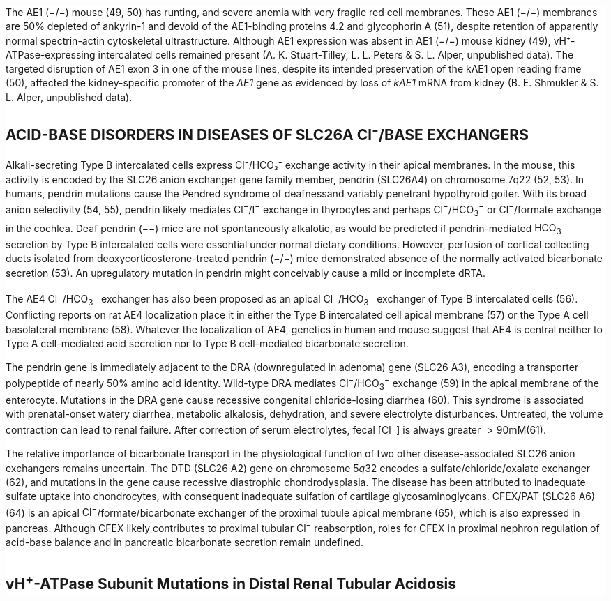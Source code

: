 The AE1 (−/−) mouse (49, 50) has runting, and severe anemia with very fragile red cell membranes. These AE1 (−/−) membranes are 50% depleted of ankyrin-1 and devoid of the AE1-binding proteins 4.2 and glycophorin A (51), despite retention of apparently normal spectrin-actin cytoskeletal ultrastructure. Although AE1 expression was absent in AE1 (−/−) mouse kidney (49), vH⁺-ATPase-expressing intercalated cells remained present (A. K. Stuart-Tilley, L. L. Peters & S. L. Alper, unpublished data). The targeted disruption of AE1 exon 3 in one of the mouse lines, despite its intended preservation of the kAE1 open reading frame (50), affected the kidney-specific promoter of the *AE1* gene as evidenced by loss of *kAE1* mRNA from kidney (B. E. Shmukler & S. L. Alper, unpublished data).

## ACID-BASE DISORDERS IN DISEASES OF SLC26A Cl⁻/BASE EXCHANGERS

Alkali-secreting Type B intercalated cells express Cl⁻/HCO₃⁻ exchange activity in their apical membranes. In the mouse, this activity is encoded by the SLC26 anion exchanger gene family member, pendrin (SLC26A4) on chromosome 7q22 (52, 53). In humans, pendrin mutations cause the Pendred syndrome of deafnessand variably penetrant hypothyroid goiter. With its broad anion selectivity (54, 55), pendrin likely mediates $\mathrm{Cl}^{-} / \mathrm{I}^{-}$ exchange in thyrocytes and perhaps $\mathrm{Cl}^{-} / \mathrm{HCO}_{3}^{-}$ or $\mathrm{Cl}^{-}$/formate exchange in the cochlea. Deaf pendrin $(--)$ mice are not spontaneously alkalotic, as would be predicted if pendrin-mediated $\mathrm{HCO}_{3}^{-}$ secretion by Type B intercalated cells were essential under normal dietary conditions. However, perfusion of cortical collecting ducts isolated from deoxycorticosterone-treated pendrin $(-/-)$ mice demonstrated absence of the normally activated bicarbonate secretion (53). An upregulatory mutation in pendrin might conceivably cause a mild or incomplete dRTA.

The AE4 $\mathrm{Cl}^{-} / \mathrm{HCO}_{3}^{-}$ exchanger has also been proposed as an apical $\mathrm{Cl}^{-} / \mathrm{HCO}_{3}^{-}$ exchanger of Type B intercalated cells (56). Conflicting reports on rat AE4 localization place it in either the Type B intercalated cell apical membrane (57) or the Type A cell basolateral membrane (58). Whatever the localization of AE4, genetics in human and mouse suggest that AE4 is central neither to Type A cell-mediated acid secretion nor to Type B cell-mediated bicarbonate secretion.

The pendrin gene is immediately adjacent to the DRA (downregulated in adenoma) gene ($\mathrm{SLC} 26 \mathrm{~A} 3$), encoding a transporter polypeptide of nearly $50 \%$ amino acid identity. Wild-type DRA mediates $\mathrm{Cl}^{-} / \mathrm{HCO}_{3}^{-}$ exchange (59) in the apical membrane of the enterocyte. Mutations in the DRA gene cause recessive congenital chloride-losing diarrhea (60). This syndrome is associated with prenatal-onset watery diarrhea, metabolic alkalosis, dehydration, and severe electrolyte disturbances. Untreated, the volume contraction can lead to renal failure. After correction of serum electrolytes, fecal $[\mathrm{Cl}^{-}]$ is always greater $>90 \mathrm{mM}(61)$.

The relative importance of bicarbonate transport in the physiological function of two other disease-associated SLC26 anion exchangers remains uncertain. The DTD ($\mathrm{SLC} 26 \mathrm{~A} 2$) gene on chromosome $5 q 32$ encodes a sulfate/chloride/oxalate exchanger (62), and mutations in the gene cause recessive diastrophic chondrodysplasia. The disease has been attributed to inadequate sulfate uptake into chondrocytes, with consequent inadequate sulfation of cartilage glycosaminoglycans. CFEX/PAT ($\mathrm{SLC} 26 \mathrm{~A} 6$) (64) is an apical $\mathrm{Cl}^{-}$/formate/bicarbonate exchanger of the proximal tubule apical membrane (65), which is also expressed in pancreas. Although CFEX likely contributes to proximal tubular $\mathrm{Cl}^{-}$ reabsorption, roles for CFEX in proximal nephron regulation of acid-base balance and in pancreatic bicarbonate secretion remain undefined.

## vH<sup>+</sup>-ATPase Subunit Mutations in Distal Renal Tubular Acidosis
